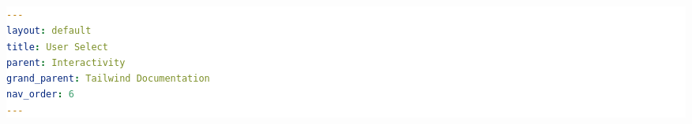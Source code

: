 ```yaml
---
layout: default
title: User Select
parent: Interactivity
grand_parent: Tailwind Documentation
nav_order: 6
---
```


<iframe style="width: 100%; height: 95vh;" src="https://tailwindcss.com/docs/user-select"></iframe>
